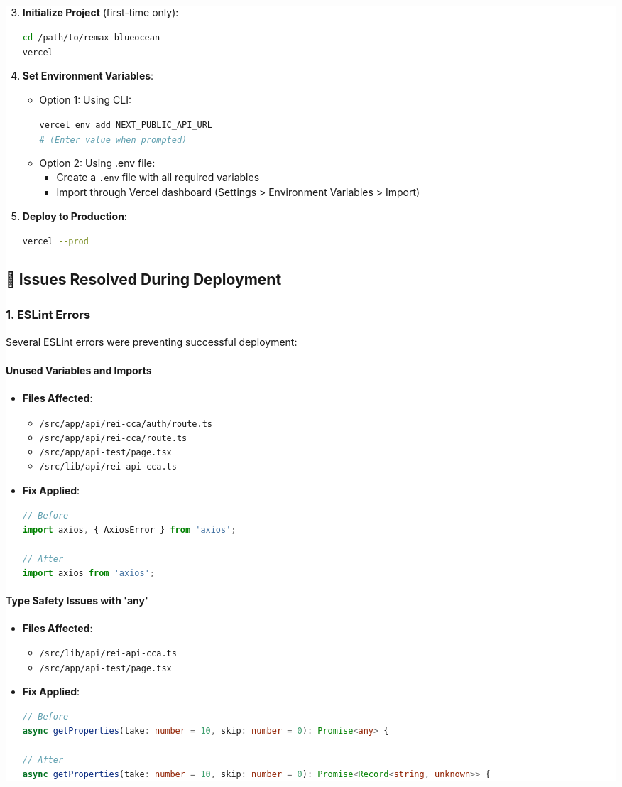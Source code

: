 3. **Initialize Project** (first-time only):
   ```bash
   cd /path/to/remax-blueocean
   vercel
   ```

4. **Set Environment Variables**:
   - Option 1: Using CLI:
     ```bash
     vercel env add NEXT_PUBLIC_API_URL
     # (Enter value when prompted)
     ```
   - Option 2: Using .env file:
     - Create a `.env` file with all required variables
     - Import through Vercel dashboard (Settings > Environment Variables > Import)

5. **Deploy to Production**:
   ```bash
   vercel --prod
   ```

## 🐛 Issues Resolved During Deployment

### 1. ESLint Errors

Several ESLint errors were preventing successful deployment:

#### Unused Variables and Imports

- **Files Affected**: 
  - `/src/app/api/rei-cca/auth/route.ts`
  - `/src/app/api/rei-cca/route.ts`
  - `/src/app/api-test/page.tsx`
  - `/src/lib/api/rei-api-cca.ts`

- **Fix Applied**:
  ```typescript
  // Before
  import axios, { AxiosError } from 'axios';
  
  // After
  import axios from 'axios';
  ```

#### Type Safety Issues with 'any'

- **Files Affected**:
  - `/src/lib/api/rei-api-cca.ts`
  - `/src/app/api-test/page.tsx`

- **Fix Applied**:
  ```typescript
  // Before
  async getProperties(take: number = 10, skip: number = 0): Promise<any> {
  
  // After
  async getProperties(take: number = 10, skip: number = 0): Promise<Record<string, unknown>> {
  ```
